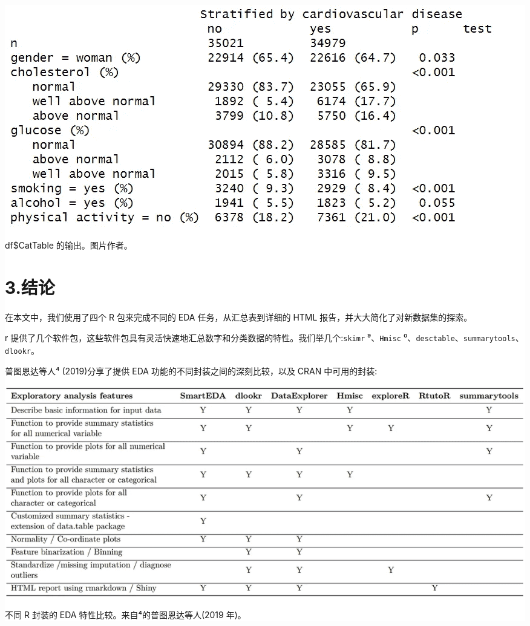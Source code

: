 ![](img/8920cae0f0d345a3bc4360e004460d43.png)

df$CatTable 的输出。图片作者。

# 3.结论

在本文中，我们使用了四个 R 包来完成不同的 EDA 任务，从汇总表到详细的 HTML 报告，并大大简化了对新数据集的探索。

r 提供了几个软件包，这些软件包具有灵活快速地汇总数字和分类数据的特性。我们举几个:`skimr` ⁹、`Hmisc` ⁰、`desctable`、`summarytools`、`dlookr`。

普图恩达等人⁴ (2019)分享了提供 EDA 功能的不同封装之间的深刻比较，以及 CRAN 中可用的封装:

![](img/865564eabbd16b45f31a1277370650af.png)

不同 R 封装的 EDA 特性比较。来自⁴的普图恩达等人(2019 年)。
